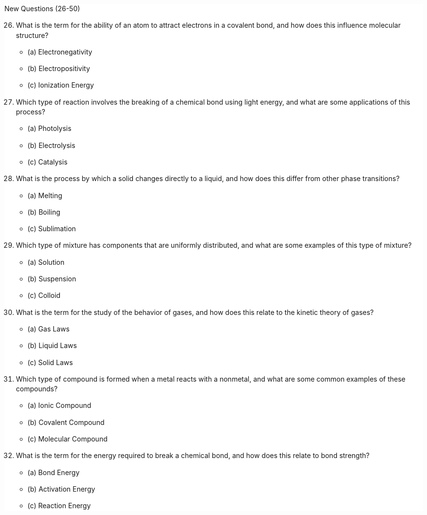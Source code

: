 New Questions (26-50)

26. What is the term for the ability of an atom to attract electrons in a covalent bond, and how does this influence molecular structure?

    * (a) Electronegativity

    * (b) Electropositivity

    * (c) Ionization Energy

27. Which type of reaction involves the breaking of a chemical bond using light energy, and what are some applications of this process?

    * (a) Photolysis

    * (b) Electrolysis

    * (c) Catalysis

28. What is the process by which a solid changes directly to a liquid, and how does this differ from other phase transitions?

    * (a) Melting

    * (b) Boiling

    * (c) Sublimation

29. Which type of mixture has components that are uniformly distributed, and what are some examples of this type of mixture?

    * (a) Solution

    * (b) Suspension

    * (c) Colloid

30. What is the term for the study of the behavior of gases, and how does this relate to the kinetic theory of gases?

    * (a) Gas Laws

    * (b) Liquid Laws

    * (c) Solid Laws

31. Which type of compound is formed when a metal reacts with a nonmetal, and what are some common examples of these compounds?

    * (a) Ionic Compound

    * (b) Covalent Compound

    * (c) Molecular Compound

32. What is the term for the energy required to break a chemical bond, and how does this relate to bond strength?

    * (a) Bond Energy

    * (b) Activation Energy

    * (c) Reaction Energy
